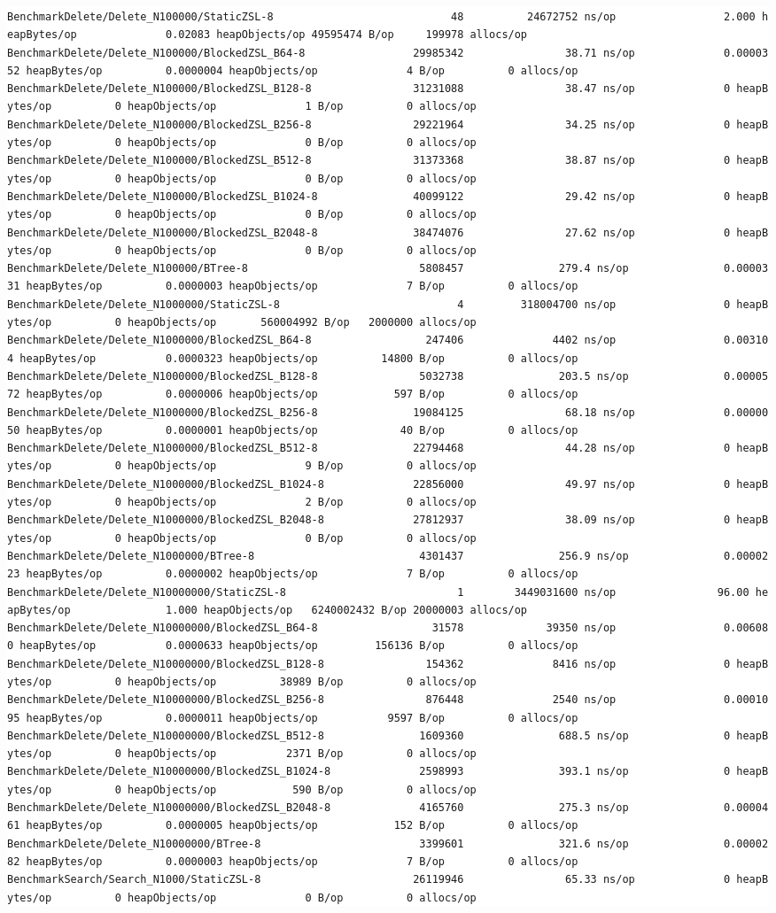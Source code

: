 ```
BenchmarkDelete/Delete_N100000/StaticZSL-8                            48          24672752 ns/op                 2.000 heapBytes/op              0.02083 heapObjects/op 49595474 B/op     199978 allocs/op
BenchmarkDelete/Delete_N100000/BlockedZSL_B64-8                 29985342                38.71 ns/op              0.0000352 heapBytes/op          0.0000004 heapObjects/op              4 B/op          0 allocs/op
BenchmarkDelete/Delete_N100000/BlockedZSL_B128-8                31231088                38.47 ns/op              0 heapBytes/op          0 heapObjects/op              1 B/op          0 allocs/op
BenchmarkDelete/Delete_N100000/BlockedZSL_B256-8                29221964                34.25 ns/op              0 heapBytes/op          0 heapObjects/op              0 B/op          0 allocs/op
BenchmarkDelete/Delete_N100000/BlockedZSL_B512-8                31373368                38.87 ns/op              0 heapBytes/op          0 heapObjects/op              0 B/op          0 allocs/op
BenchmarkDelete/Delete_N100000/BlockedZSL_B1024-8               40099122                29.42 ns/op              0 heapBytes/op          0 heapObjects/op              0 B/op          0 allocs/op
BenchmarkDelete/Delete_N100000/BlockedZSL_B2048-8               38474076                27.62 ns/op              0 heapBytes/op          0 heapObjects/op              0 B/op          0 allocs/op
BenchmarkDelete/Delete_N100000/BTree-8                           5808457               279.4 ns/op               0.0000331 heapBytes/op          0.0000003 heapObjects/op              7 B/op          0 allocs/op
BenchmarkDelete/Delete_N1000000/StaticZSL-8                            4         318004700 ns/op                 0 heapBytes/op          0 heapObjects/op       560004992 B/op   2000000 allocs/op
BenchmarkDelete/Delete_N1000000/BlockedZSL_B64-8                  247406              4402 ns/op                 0.003104 heapBytes/op           0.0000323 heapObjects/op          14800 B/op          0 allocs/op
BenchmarkDelete/Delete_N1000000/BlockedZSL_B128-8                5032738               203.5 ns/op               0.0000572 heapBytes/op          0.0000006 heapObjects/op            597 B/op          0 allocs/op
BenchmarkDelete/Delete_N1000000/BlockedZSL_B256-8               19084125                68.18 ns/op              0.0000050 heapBytes/op          0.0000001 heapObjects/op             40 B/op          0 allocs/op
BenchmarkDelete/Delete_N1000000/BlockedZSL_B512-8               22794468                44.28 ns/op              0 heapBytes/op          0 heapObjects/op              9 B/op          0 allocs/op
BenchmarkDelete/Delete_N1000000/BlockedZSL_B1024-8              22856000                49.97 ns/op              0 heapBytes/op          0 heapObjects/op              2 B/op          0 allocs/op
BenchmarkDelete/Delete_N1000000/BlockedZSL_B2048-8              27812937                38.09 ns/op              0 heapBytes/op          0 heapObjects/op              0 B/op          0 allocs/op
BenchmarkDelete/Delete_N1000000/BTree-8                          4301437               256.9 ns/op               0.0000223 heapBytes/op          0.0000002 heapObjects/op              7 B/op          0 allocs/op
BenchmarkDelete/Delete_N10000000/StaticZSL-8                           1        3449031600 ns/op                96.00 heapBytes/op               1.000 heapObjects/op   6240002432 B/op 20000003 allocs/op
BenchmarkDelete/Delete_N10000000/BlockedZSL_B64-8                  31578             39350 ns/op                 0.006080 heapBytes/op           0.0000633 heapObjects/op         156136 B/op          0 allocs/op
BenchmarkDelete/Delete_N10000000/BlockedZSL_B128-8                154362              8416 ns/op                 0 heapBytes/op          0 heapObjects/op          38989 B/op          0 allocs/op
BenchmarkDelete/Delete_N10000000/BlockedZSL_B256-8                876448              2540 ns/op                 0.0001095 heapBytes/op          0.0000011 heapObjects/op           9597 B/op          0 allocs/op
BenchmarkDelete/Delete_N10000000/BlockedZSL_B512-8               1609360               688.5 ns/op               0 heapBytes/op          0 heapObjects/op           2371 B/op          0 allocs/op
BenchmarkDelete/Delete_N10000000/BlockedZSL_B1024-8              2598993               393.1 ns/op               0 heapBytes/op          0 heapObjects/op            590 B/op          0 allocs/op
BenchmarkDelete/Delete_N10000000/BlockedZSL_B2048-8              4165760               275.3 ns/op               0.0000461 heapBytes/op          0.0000005 heapObjects/op            152 B/op          0 allocs/op
BenchmarkDelete/Delete_N10000000/BTree-8                         3399601               321.6 ns/op               0.0000282 heapBytes/op          0.0000003 heapObjects/op              7 B/op          0 allocs/op
BenchmarkSearch/Search_N1000/StaticZSL-8                        26119946                65.33 ns/op              0 heapBytes/op          0 heapObjects/op              0 B/op          0 allocs/op
```
